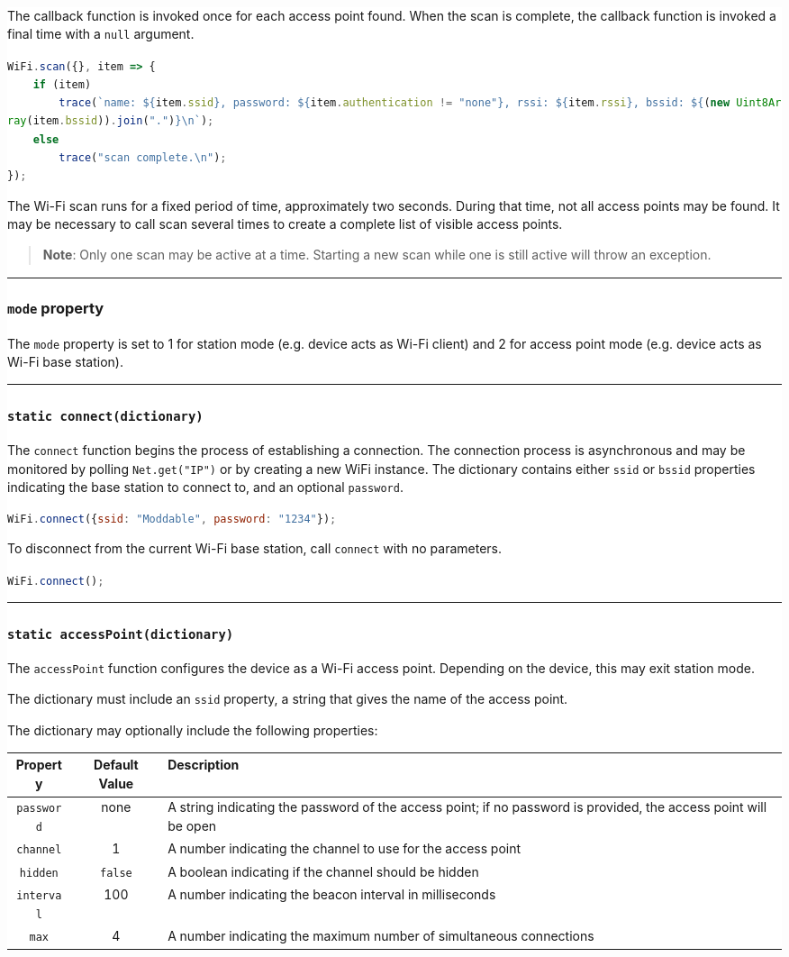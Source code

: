 The callback function is invoked once for each access point found. When the scan is complete, the callback function is invoked a final time with a `null` argument.

```js
WiFi.scan({}, item => {
	if (item)
		trace(`name: ${item.ssid}, password: ${item.authentication != "none"}, rssi: ${item.rssi}, bssid: ${(new Uint8Array(item.bssid)).join(".")}\n`);
	else
		trace("scan complete.\n");
});
```

The Wi-Fi scan runs for a fixed period of time, approximately two seconds. During that time, not all access points may be found. It may be necessary to call scan several times to create a complete list of visible access points.

> **Note**: Only one scan may be active at a time. Starting a new scan while one is still active will throw an exception.

***

### `mode` property

The `mode` property is set to 1 for station mode (e.g. device acts as Wi-Fi client) and 2 for access point mode (e.g. device acts as Wi-Fi base station).

***

### `static connect(dictionary)`

The `connect` function begins the process of establishing a connection. The connection process is asynchronous and may be monitored by polling `Net.get("IP")` or by creating a new WiFi instance. The dictionary contains either `ssid` or `bssid` properties indicating the base station to connect to, and an optional `password`.

```js
WiFi.connect({ssid: "Moddable", password: "1234"});
```

To disconnect from the current Wi-Fi base station, call `connect` with no parameters.

```js
WiFi.connect();
```

***

### `static accessPoint(dictionary)`

The `accessPoint` function configures the device as a Wi-Fi access point. Depending on the device, this may exit station mode.

The dictionary must include an `ssid` property, a string that gives the name of the access point.

The dictionary may optionally include the following properties:

| Property | Default Value | Description |
| :---: | :---: | :--- |
| `password` | none | A string indicating the password of the access point; if no password is provided, the access point will be open |
| `channel` | 1 | A number indicating the channel to use for the access point |
| `hidden` | `false` | A boolean indicating if the channel should be hidden |
| `interval` | 100 | A number indicating the beacon interval in milliseconds |
| `max` | 4 | A number indicating the maximum number of simultaneous connections |
